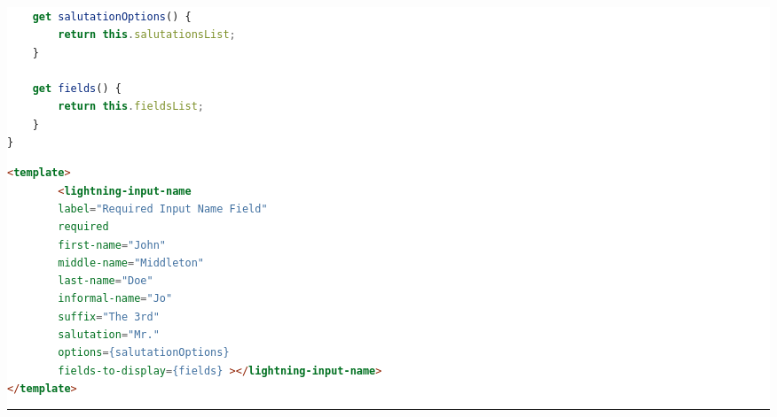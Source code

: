 ```js
    get salutationOptions() {
        return this.salutationsList;
    }

    get fields() {
        return this.fieldsList;
    }
}

```

```html
<template>
        <lightning-input-name
        label="Required Input Name Field"
        required
        first-name="John"
        middle-name="Middleton"
        last-name="Doe"
        informal-name="Jo"
        suffix="The 3rd"
        salutation="Mr."
        options={salutationOptions}
        fields-to-display={fields} ></lightning-input-name>
</template>
```

---
